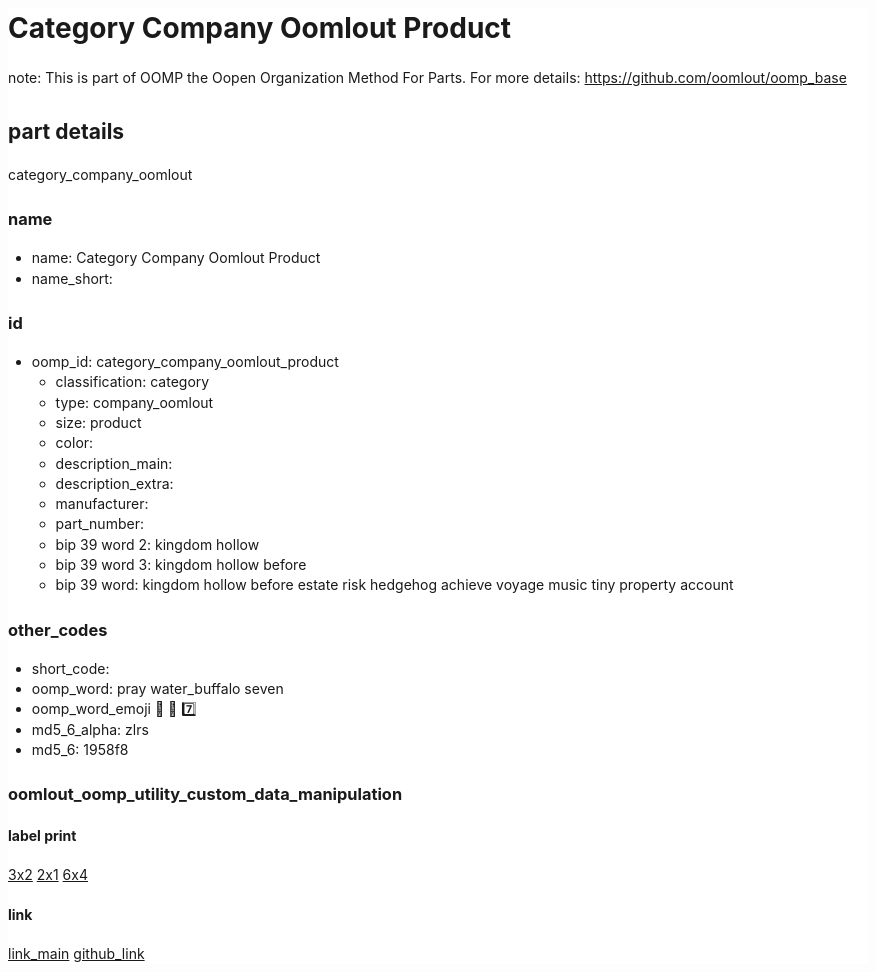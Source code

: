 # Category Company Oomlout Product  

note: This is part of OOMP the Oopen Organization Method For Parts. For more details: https://github.com/oomlout/oomp_base

##  part details



category_company_oomlout

### name
* name: Category Company Oomlout Product
* name_short: 
### id
* oomp_id: category_company_oomlout_product
  * classification: category
  * type: company_oomlout
  * size: product
  * color: 
  * description_main: 
  * description_extra: 
  * manufacturer: 
  * part_number: 
  * bip 39 word 2: kingdom hollow
  * bip 39 word 3: kingdom hollow before
  * bip 39 word: kingdom hollow before estate risk hedgehog achieve voyage music tiny property account

### other_codes
* short_code: 
* oomp_word: pray water_buffalo seven
* oomp_word_emoji :pray: :water_buffalo: :seven:
* md5_6_alpha: zlrs
* md5_6: 1958f8






### oomlout_oomp_utility_custom_data_manipulation
#### label print
[3x2](http://192.168.1.245:1112/?label=oomp%20zlrs)
[2x1](http://192.168.1.242:1112/?label=oomp%20zlrs)
[6x4](http://192.168.1.55:1112/?label=oomp%20zlrs)    

#### link

[link_main](https://github.com/oomlout/oomlout_oomp_current_version_messy/tree/main/parts/category_company_oomlout_product) [github_link](https://github.com/oomlout/oomlout_oomp_part_src/tree/main/parts/category_company_oomlout_product)                             
